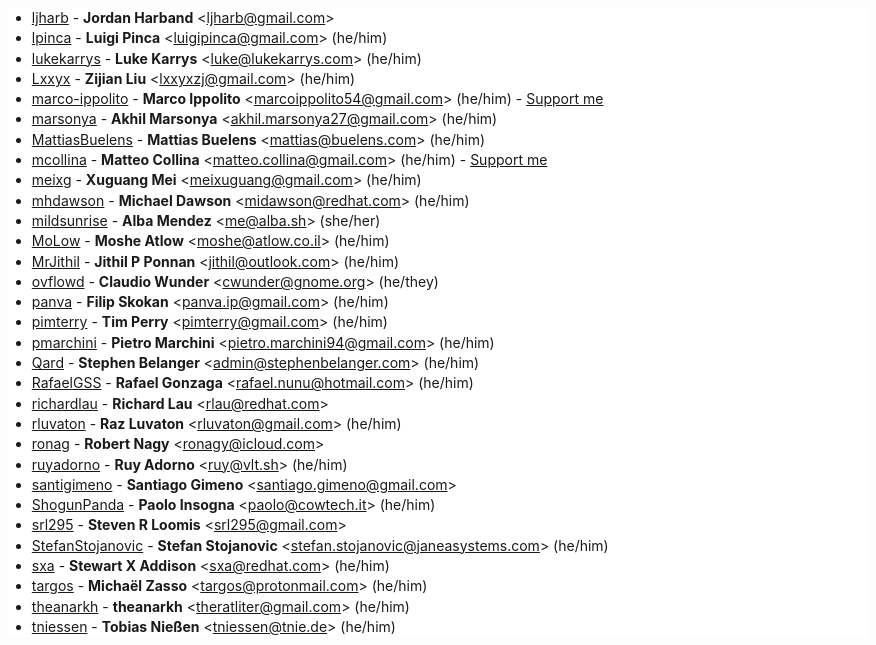 - [ljharb](https://github.com/ljharb) -
  **Jordan Harband** <<ljharb@gmail.com>>
- [lpinca](https://github.com/lpinca) -
  **Luigi Pinca** <<luigipinca@gmail.com>> (he/him)
- [lukekarrys](https://github.com/lukekarrys) -
  **Luke Karrys** <<luke@lukekarrys.com>> (he/him)
- [Lxxyx](https://github.com/Lxxyx) -
  **Zijian Liu** <<lxxyxzj@gmail.com>> (he/him)
- [marco-ippolito](https://github.com/marco-ippolito) -
  **Marco Ippolito** <<marcoippolito54@gmail.com>> (he/him) - [Support me](https://github.com/sponsors/marco-ippolito)
- [marsonya](https://github.com/marsonya) -
  **Akhil Marsonya** <<akhil.marsonya27@gmail.com>> (he/him)
- [MattiasBuelens](https://github.com/MattiasBuelens) -
  **Mattias Buelens** <<mattias@buelens.com>> (he/him)
- [mcollina](https://github.com/mcollina) -
  **Matteo Collina** <<matteo.collina@gmail.com>> (he/him) - [Support me](https://github.com/sponsors/mcollina)
- [meixg](https://github.com/meixg) -
  **Xuguang Mei** <<meixuguang@gmail.com>> (he/him)
- [mhdawson](https://github.com/mhdawson) -
  **Michael Dawson** <<midawson@redhat.com>> (he/him)
- [mildsunrise](https://github.com/mildsunrise) -
  **Alba Mendez** <<me@alba.sh>> (she/her)
- [MoLow](https://github.com/MoLow) -
  **Moshe Atlow** <<moshe@atlow.co.il>> (he/him)
- [MrJithil](https://github.com/MrJithil) -
  **Jithil P Ponnan** <<jithil@outlook.com>> (he/him)
- [ovflowd](https://github.com/ovflowd) -
  **Claudio Wunder** <<cwunder@gnome.org>> (he/they)
- [panva](https://github.com/panva) -
  **Filip Skokan** <<panva.ip@gmail.com>> (he/him)
- [pimterry](https://github.com/pimterry) -
  **Tim Perry** <<pimterry@gmail.com>> (he/him)
- [pmarchini](https://github.com/pmarchini) -
  **Pietro Marchini** <<pietro.marchini94@gmail.com>> (he/him)
- [Qard](https://github.com/Qard) -
  **Stephen Belanger** <<admin@stephenbelanger.com>> (he/him)
- [RafaelGSS](https://github.com/RafaelGSS) -
  **Rafael Gonzaga** <<rafael.nunu@hotmail.com>> (he/him)
- [richardlau](https://github.com/richardlau) -
  **Richard Lau** <<rlau@redhat.com>>
- [rluvaton](https://github.com/rluvaton) -
  **Raz Luvaton** <<rluvaton@gmail.com>> (he/him)
- [ronag](https://github.com/ronag) -
  **Robert Nagy** <<ronagy@icloud.com>>
- [ruyadorno](https://github.com/ruyadorno) -
  **Ruy Adorno** <<ruy@vlt.sh>> (he/him)
- [santigimeno](https://github.com/santigimeno) -
  **Santiago Gimeno** <<santiago.gimeno@gmail.com>>
- [ShogunPanda](https://github.com/ShogunPanda) -
  **Paolo Insogna** <<paolo@cowtech.it>> (he/him)
- [srl295](https://github.com/srl295) -
  **Steven R Loomis** <<srl295@gmail.com>>
- [StefanStojanovic](https://github.com/StefanStojanovic) -
  **Stefan Stojanovic** <<stefan.stojanovic@janeasystems.com>> (he/him)
- [sxa](https://github.com/sxa) -
  **Stewart X Addison** <<sxa@redhat.com>> (he/him)
- [targos](https://github.com/targos) -
  **Michaël Zasso** <<targos@protonmail.com>> (he/him)
- [theanarkh](https://github.com/theanarkh) -
  **theanarkh** <<theratliter@gmail.com>> (he/him)
- [tniessen](https://github.com/tniessen) -
  **Tobias Nießen** <<tniessen@tnie.de>> (he/him)